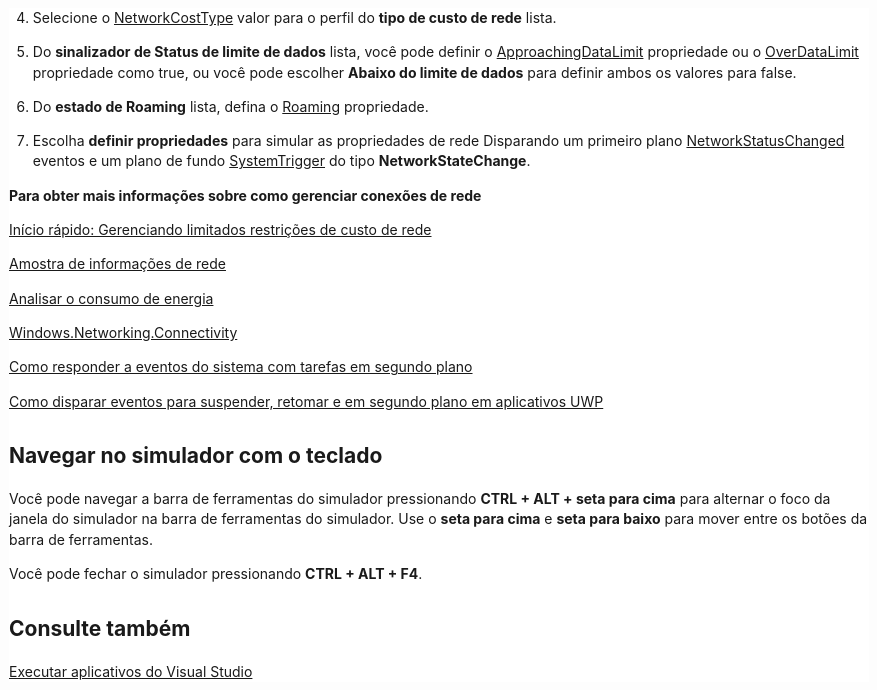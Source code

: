 4.  Selecione o [NetworkCostType](/uwp/api/windows.networking.connectivity.networkcosttype) valor para o perfil do **tipo de custo de rede** lista.  
  
5.  Do **sinalizador de Status de limite de dados** lista, você pode definir o [ApproachingDataLimit](/uwp/api/windows.networking.connectivity.connectioncost) propriedade ou o [OverDataLimit](/uwp/api/windows.networking.connectivity.connectioncost) propriedade como true, ou você pode escolher  **Abaixo do limite de dados** para definir ambos os valores para false.  
  
6.  Do **estado de Roaming** lista, defina o [Roaming](/uwp/api/windows.networking.connectivity.connectioncost) propriedade.  
  
7.  Escolha **definir propriedades** para simular as propriedades de rede Disparando um primeiro plano [NetworkStatusChanged](/uwp/api/windows.networking.connectivity.networkinformation) eventos e um plano de fundo [SystemTrigger](/uwp/api/windows.applicationmodel.background.systemtrigger) do tipo  **NetworkStateChange**.  
  
 **Para obter mais informações sobre como gerenciar conexões de rede**  
  
 [Início rápido: Gerenciando limitados restrições de custo de rede](http://msdn.microsoft.com/library/windows/apps/Hh750310.aspx)  
  
 [Amostra de informações de rede](http://code.msdn.microsoft.com/windowsapps/Network-Information-Sample-63aaa201)  
  
 [Analisar o consumo de energia](../profiling/analyze-energy-use-in-store-apps.md)  
  
 [Windows.Networking.Connectivity](/uwp/api/windows.networking.connectivity)  
  
 [Como responder a eventos do sistema com tarefas em segundo plano](http://msdn.microsoft.com/en-us/f7c86e86-a7ae-4abb-a923-76b03337a80a)  
  
 [Como disparar eventos para suspender, retomar e em segundo plano em aplicativos UWP](http://msdn.microsoft.com/library/windows/apps/hh974425.aspx)  
  
##  <a name="BKMK_Navigate_the_simulator_with_the_keyboard"></a>Navegar no simulador com o teclado  
 Você pode navegar a barra de ferramentas do simulador pressionando **CTRL + ALT + seta para cima** para alternar o foco da janela do simulador na barra de ferramentas do simulador. Use o **seta para cima** e **seta para baixo** para mover entre os botões da barra de ferramentas.  
  
 Você pode fechar o simulador pressionando **CTRL + ALT + F4**.  
  
## <a name="see-also"></a>Consulte também  
 [Executar aplicativos do Visual Studio](../debugger/run-store-apps-from-visual-studio.md)